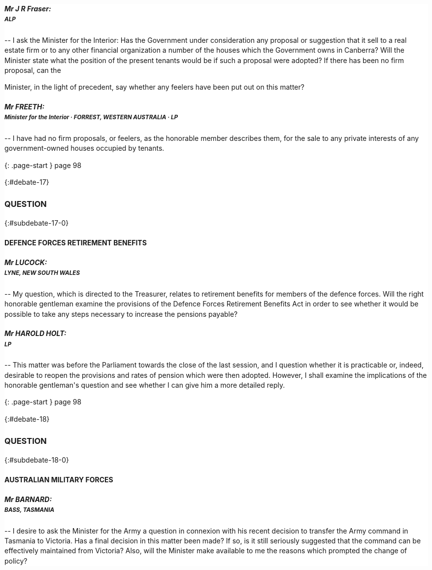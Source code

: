 ##### Mr J R Fraser:<br><small class="text-muted">ALP</small>

-- I ask the Minister for the Interior: Has the Government under consideration any proposal or suggestion that it sell to a real estate firm or to any other financial organization a number of the houses which the Government owns in Canberra? Will the Minister state what the position of the present tenants would be if such a proposal were adopted? If there has been no firm proposal, can the 

Minister, in the light of precedent, say whether any feelers have been put out on this matter? 

##### Mr FREETH:<br><small class="text-muted">Minister for the Interior &middot; FORREST, WESTERN AUSTRALIA &middot; LP</small>

-- I have had no firm proposals, or feelers, as the honorable member describes them, for the sale to any private interests of any government-owned houses occupied by tenants. 

{: .page-start }
page 98

{:#debate-17}
### QUESTION

{:#subdebate-17-0}
#### DEFENCE FORCES RETIREMENT BENEFITS

##### Mr LUCOCK:<br><small class="text-muted">LYNE, NEW SOUTH WALES</small>

--  My question, which is directed to the Treasurer, relates to retirement benefits for members of the defence forces. Will the right honorable gentleman examine the provisions of the Defence Forces Retirement Benefits Act in order to see whether it would be possible to take any steps necessary to increase the pensions payable? 

##### Mr HAROLD HOLT:<br><small class="text-muted">LP</small>

-- This matter was before the Parliament towards the close of the last session, and I question whether it is practicable or, indeed, desirable to reopen the provisions and rates of pension which were then adopted. However, I shall examine the implications of the honorable gentleman's question and see whether I can give him a more detailed reply. 

{: .page-start }
page 98

{:#debate-18}
### QUESTION

{:#subdebate-18-0}
#### AUSTRALIAN MILITARY FORCES

##### Mr BARNARD:<br><small class="text-muted">BASS, TASMANIA</small>

-- I desire to ask the Minister for the Army a question in connexion with his recent decision to transfer the Army command in Tasmania to Victoria. Has a final decision in this matter been made? If so, is it still seriously suggested that the command can be effectively maintained from Victoria? Also, will the Minister make available to me the reasons which prompted the change of policy? 
